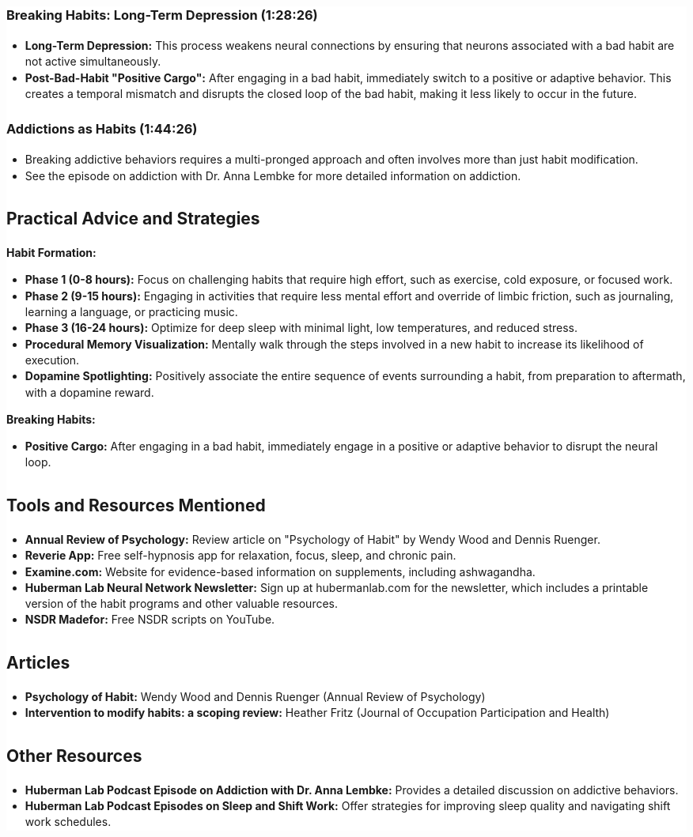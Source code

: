 ### Breaking Habits: Long-Term Depression  (1:28:26)
- **Long-Term Depression:** This process weakens neural connections by ensuring that neurons associated with a bad habit are not active simultaneously.
- **Post-Bad-Habit "Positive Cargo":**  After engaging in a bad habit, immediately switch to a positive or adaptive behavior. This creates a temporal mismatch and disrupts the closed loop of the bad habit, making it less likely to occur in the future.

### Addictions as Habits (1:44:26)
- Breaking addictive behaviors requires a multi-pronged approach and often involves more than just habit modification. 
- See the episode on addiction with Dr. Anna Lembke for more detailed information on addiction.

## Practical Advice and Strategies

**Habit Formation:**
- **Phase 1 (0-8 hours):**  Focus on challenging habits that require high effort, such as exercise, cold exposure, or focused work.
- **Phase 2 (9-15 hours):**  Engaging in activities that require less mental effort and override of limbic friction, such as journaling, learning a language, or practicing music.
- **Phase 3 (16-24 hours):**  Optimize for deep sleep with minimal light, low temperatures, and reduced stress.
- **Procedural Memory Visualization:** Mentally walk through the steps involved in a new habit to increase its likelihood of execution. 
- **Dopamine Spotlighting:** Positively associate the entire sequence of events surrounding a habit, from preparation to aftermath, with a dopamine reward.

**Breaking Habits:**
- **Positive Cargo:**  After engaging in a bad habit, immediately engage in a positive or adaptive behavior to disrupt the neural loop.

## Tools and Resources Mentioned

- **Annual Review of Psychology:**  Review article on "Psychology of Habit" by Wendy Wood and Dennis Ruenger.
- **Reverie App:**  Free self-hypnosis app for relaxation, focus, sleep, and chronic pain.
- **Examine.com:** Website for evidence-based information on supplements, including ashwagandha.
- **Huberman Lab Neural Network Newsletter:**  Sign up at hubermanlab.com for the newsletter, which includes a printable version of the habit programs and other valuable resources.
- **NSDR Madefor:**  Free NSDR scripts on YouTube.

## Articles
- **Psychology of Habit:** Wendy Wood and Dennis Ruenger (Annual Review of Psychology)
- **Intervention to modify habits: a scoping review:** Heather Fritz (Journal of Occupation Participation and Health)

## Other Resources

- **Huberman Lab Podcast Episode on Addiction with Dr. Anna Lembke:**  Provides a detailed discussion on addictive behaviors.
- **Huberman Lab Podcast Episodes on Sleep and Shift Work:**  Offer strategies for improving sleep quality and navigating shift work schedules.
